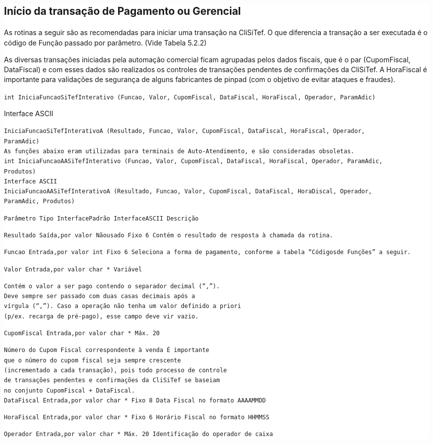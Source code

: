 ## Início da transação de Pagamento ou Gerencial

As rotinas a seguir são as recomendadas para iniciar uma transação na CliSiTef.
O que diferencia a transação a ser executada é o código de Função passado por parâmetro. (Vide Tabela 5.2.2)


As diversas transações iniciadas pela automação comercial ficam agrupadas pelos dados fiscais, que é o par
(CupomFiscal, DataFiscal) e com esses dados são realizados os controles de transações pendentes de
confirmações da CliSiTef.
A HoraFiscal é importante para validações de segurança de alguns fabricantes de pinpad (com o objetivo de evitar
ataques e fraudes).

```
int IniciaFuncaoSiTefInterativo (Funcao, Valor, CupomFiscal, DataFiscal, HoraFiscal, Operador, ParamAdic)
```
Interface ASCII

```
IniciaFuncaoSiTefInterativoA (Resultado, Funcao, Valor, CupomFiscal, DataFiscal, HoraFiscal, Operador,
ParamAdic)
As funções abaixo eram utilizadas para terminais de Auto-Atendimento, e são consideradas obsoletas.
int IniciaFuncaoAASiTefInterativo (Funcao, Valor, CupomFiscal, DataFiscal, HoraFiscal, Operador, ParamAdic,
Produtos)
Interface ASCII
IniciaFuncaoAASiTefInterativoA (Resultado, Funcao, Valor, CupomFiscal, DataFiscal, HoraDiscal, Operador,
ParamAdic, Produtos)
```
```
Parâmetro Tipo InterfacePadrão InterfaceASCII Descrição
```
```
Resultado Saída,por valor Nãousado Fixo 6 Contém o resultado de resposta à chamada da rotina.
```
```
Funcao Entrada,por valor int Fixo 6 Seleciona a forma de pagamento, conforme a tabela “Códigosde Funções” a seguir.
```
```
Valor Entrada,por valor char * Variável
```
```
Contém o valor a ser pago contendo o separador decimal (“,”).
Deve sempre ser passado com duas casas decimais após a
vírgula (“,”). Caso a operação não tenha um valor definido a priori
(p/ex. recarga de pré-pago), esse campo deve vir vazio.
```
```
CupomFiscal Entrada,por valor char * Máx. 20
```
```
Número do Cupom Fiscal correspondente à venda É importante
que o número do cupom fiscal seja sempre crescente
(incrementado a cada transação), pois todo processo de controle
de transações pendentes e confirmações da CliSiTef se baseiam
no conjunto CupomFiscal + DataFiscal.
DataFiscal Entrada,por valor char * Fixo 8 Data Fiscal no formato AAAAMMDD
```
```
HoraFiscal Entrada,por valor char * Fixo 6 Horário Fiscal no formato HHMMSS
```
```
Operador Entrada,por valor char * Máx. 20 Identificação do operador de caixa
```
